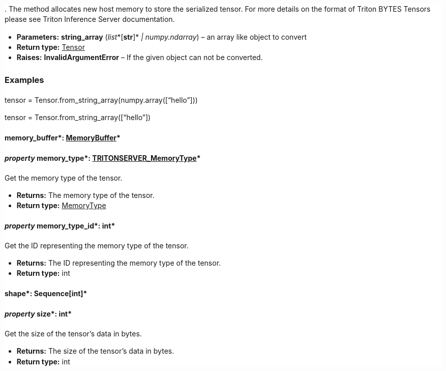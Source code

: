 . The
method allocates new host memory to store the serialized
tensor. For more details on the format of Triton BYTES Tensors
please see Triton Inference Server documentation.

* **Parameters:**
  **string_array** (*list**[**str**]* *|* *numpy.ndarray*) – an array like object to convert
* **Return type:**
  [Tensor](#tritonserver.Tensor)
* **Raises:**
  **InvalidArgumentError** – If the given object can not be converted.

### Examples

tensor = Tensor.from_string_array(numpy.array([“hello”]))

tensor = Tensor.from_string_array([“hello”])

<a id="tritonserver.Tensor.memory_buffer"></a>

#### memory_buffer*: [MemoryBuffer](#tritonserver.MemoryBuffer)*

<a id="tritonserver.Tensor.memory_type"></a>

#### *property* memory_type*: [TRITONSERVER_MemoryType](#tritonserver.MemoryType)*

Get the memory type of the tensor.

* **Returns:**
  The memory type of the tensor.
* **Return type:**
  [MemoryType](#tritonserver.MemoryType)

<a id="tritonserver.Tensor.memory_type_id"></a>

#### *property* memory_type_id*: int*

Get the ID representing the memory type of the tensor.

* **Returns:**
  The ID representing the memory type of the tensor.
* **Return type:**
  int

<a id="tritonserver.Tensor.shape"></a>

#### shape*: Sequence[int]*

<a id="tritonserver.Tensor.size"></a>

#### *property* size*: int*

Get the size of the tensor’s data in bytes.

* **Returns:**
  The size of the tensor’s data in bytes.
* **Return type:**
  int
